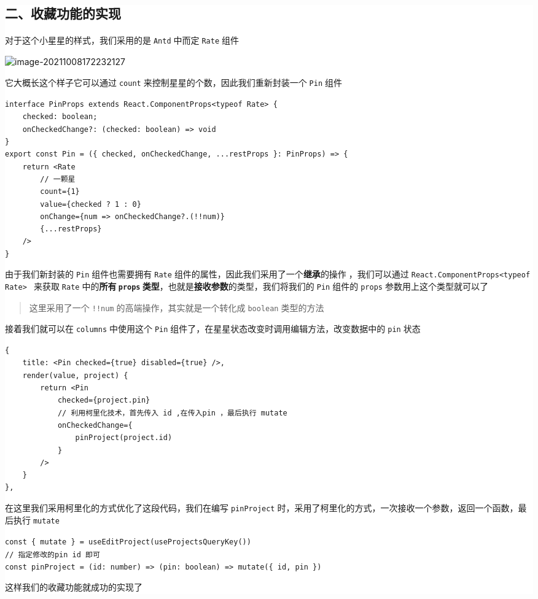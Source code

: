## 二、收藏功能的实现 

对于这个小星星的样式，我们采用的是 `Antd` 中而定 `Rate` 组件

![image-20211008172232127](https://ljcimg.oss-cn-beijing.aliyuncs.com/img/image-20211008172232127.png)

它大概长这个样子它可以通过 `count` 来控制星星的个数，因此我们重新封装一个 `Pin` 组件

```tsx
interface PinProps extends React.ComponentProps<typeof Rate> {
    checked: boolean;
    onCheckedChange?: (checked: boolean) => void
}
export const Pin = ({ checked, onCheckedChange, ...restProps }: PinProps) => {
    return <Rate
        // 一颗星
        count={1}
        value={checked ? 1 : 0}
        onChange={num => onCheckedChange?.(!!num)}
        {...restProps}
    />
}
```

由于我们新封装的 `Pin` 组件也需要拥有 `Rate` 组件的属性，因此我们采用了一个**继承**的操作 ，我们可以通过 `React.ComponentProps<typeof Rate> ` 来获取 `Rate` 中的**所有 `props` 类型**，也就是**接收参数**的类型，我们将我们的 `Pin` 组件的 `props` 参数用上这个类型就可以了

> 这里采用了一个 `!!num` 的高端操作，其实就是一个转化成 `boolean` 类型的方法

接着我们就可以在 `columns` 中使用这个 `Pin` 组件了，在星星状态改变时调用编辑方法，改变数据中的 `pin` 状态

```tsx
{
    title: <Pin checked={true} disabled={true} />,
    render(value, project) {
        return <Pin
            checked={project.pin}
            // 利用柯里化技术，首先传入 id ,在传入pin ，最后执行 mutate
            onCheckedChange={
                pinProject(project.id)
            }
        />
    }
},
```

在这里我们采用柯里化的方式优化了这段代码，我们在编写 `pinProject` 时，采用了柯里化的方式，一次接收一个参数，返回一个函数，最后执行 `mutate` 

```tsx
const { mutate } = useEditProject(useProjectsQueryKey())
// 指定修改的pin id 即可
const pinProject = (id: number) => (pin: boolean) => mutate({ id, pin })
```

这样我们的收藏功能就成功的实现了
